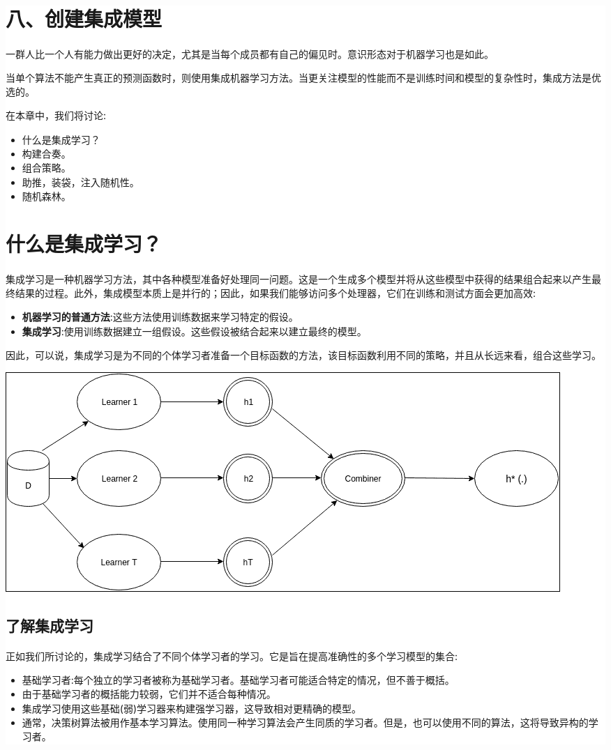

# 八、创建集成模型

一群人比一个人有能力做出更好的决定，尤其是当每个成员都有自己的偏见时。意识形态对于机器学习也是如此。

当单个算法不能产生真正的预测函数时，则使用集成机器学习方法。当更关注模型的性能而不是训练时间和模型的复杂性时，集成方法是优选的。

在本章中，我们将讨论:

*   什么是集成学习？
*   构建合奏。
*   组合策略。
*   助推，装袋，注入随机性。
*   随机森林。

# 什么是集成学习？

集成学习是一种机器学习方法，其中各种模型准备好处理同一问题。这是一个生成多个模型并将从这些模型中获得的结果组合起来以产生最终结果的过程。此外，集成模型本质上是并行的；因此，如果我们能够访问多个处理器，它们在训练和测试方面会更加高效:

*   **机器学习的普通方法**:这些方法使用训练数据来学习特定的假设。
*   **集成学习**:使用训练数据建立一组假设。这些假设被结合起来以建立最终的模型。

因此，可以说，集成学习是为不同的个体学习者准备一个目标函数的方法，该目标函数利用不同的策略，并且从长远来看，组合这些学习。

![What is ensemble learning?](img/B05321_08_01.jpg)

## 了解集成学习

正如我们所讨论的，集成学习结合了不同个体学习者的学习。它是旨在提高准确性的多个学习模型的集合:

*   基础学习者:每个独立的学习者被称为基础学习者。基础学习者可能适合特定的情况，但不善于概括。
*   由于基础学习者的概括能力较弱，它们并不适合每种情况。
*   集成学习使用这些基础(弱)学习器来构建强学习器，这导致相对更精确的模型。
*   通常，决策树算法被用作基本学习算法。使用同一种学习算法会产生同质的学习者。但是，也可以使用不同的算法，这将导致异构的学习者。

